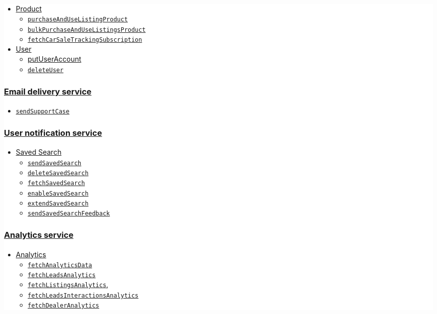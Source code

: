 - [Product](https://internal.carforyou.dev/api-docs/swagger-ui/?urls.primaryName=dealer-service#/Product)
  - [`purchaseAndUseListingProduct`](https://internal.carforyou.dev/api-docs/swagger-ui/?urls.primaryName=dealer-service#/Product/purchaseProductAndUseSubscriptionForListing)
  - [`bulkPurchaseAndUseListingsProduct`](https://internal.carforyou.dev/api-docs/swagger-ui/?urls.primaryName=dealer-service#/Product/bulkPurchaseProductAndUseSubscriptionForListing)
  - [`fetchCarSaleTrackingSubscription`](https://internal.carforyou.dev/api-docs/swagger-ui/?urls.primaryName=dealer-service#/Product/getValidCarSaleTrackingSubscription)
- [User](https://internal.carforyou.dev/api-docs/swagger-ui/?urls.primaryName=dealer-service#/User) 
  - [putUserAccount](https://internal.carforyou.dev/api-docs/swagger-ui/?urls.primaryName=dealer-service#/User/updateAccount)
  - [`deleteUser`](https://internal.carforyou.dev/api-docs/swagger-ui/?urls.primaryName=dealer-service#/User/deleteUser)

### [Email delivery service](https://internal.carforyou.dev/api-docs/swagger-ui/?urls.primaryName=email-delivery-service)

  - [`sendSupportCase`](https://internal.carforyou.dev/api-docs/swagger-ui/?urls.primaryName=email-delivery-service#/Support%20Case/create)

### [User notification service](https://internal.carforyou.dev/api-docs/swagger-ui/?urls.primaryName=user-notification-service)

- [Saved Search](https://internal.carforyou.dev/api-docs/swagger-ui/?urls.primaryName=user-notification-service#/Saved%20Search)
  - [`sendSavedSearch`](https://internal.carforyou.dev/api-docs/swagger-ui/?urls.primaryName=user-notification-service#/Saved%20Search/createSavedSearch)
  - [`deleteSavedSearch`](https://internal.carforyou.dev/api-docs/swagger-ui/?urls.primaryName=user-notification-service#/Saved%20Search/deleteSavedSearch)
  - [`fetchSavedSearch`](https://internal.carforyou.dev/api-docs/swagger-ui/?urls.primaryName=user-notification-service#/Saved%20Search/getSavedSearchByKey)
  - [`enableSavedSearch`](https://internal.carforyou.dev/api-docs/swagger-ui/?urls.primaryName=user-notification-service#/Saved%20Search/enableSavedSearch)
  - [`extendSavedSearch`](https://internal.carforyou.dev/api-docs/swagger-ui/?urls.primaryName=user-notification-service#/Saved%20Search/extendSavedSearch)
  - [`sendSavedSearchFeedback`](https://internal.carforyou.dev/api-docs/swagger-ui/?urls.primaryName=user-notification-service#/Saved%20Search/createUnsubscribeFeedback)

### [Analytics service](https://carforyou-analytics-service.preprod.carforyou.ch/swagger-ui/index.html)

- [Analytics](https://carforyou-analytics-service.preprod.carforyou.ch/swagger-ui/index.html#/Analytics)
  - [`fetchAnalyticsData`](https://internal.carforyou.dev/api-docs/swagger-ui/?urls.primaryName=reporting-service#/Analytics/getDealerListingsMetrics)
  - [`fetchLeadsAnalytics`](https://reporting-service.preprod.carforyou.ch/swagger-ui/index.html#/Analytics/getDealerLeadsAnalyticsUsingPOST)
  - [`fetchListingsAnalytics`](https://reporting-service.preprod.carforyou.ch/swagger-ui/index.html#/Analytics/getDealerListingsAnalyticsUsingPOST),
  - [`fetchLeadsInteractionsAnalytics`](https://reporting-service.preprod.carforyou.ch/swagger-ui/index.html#/Analytics/getDealerLeadsInteractionsUsingPOST)
  - [`fetchDealerAnalytics`](https://internal.carforyou.dev/api-docs/swagger-ui/?urls.primaryName=reporting-service#/Analytics/getDealerAnalytics)
